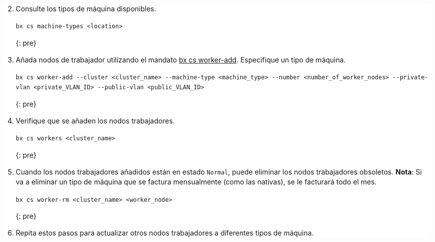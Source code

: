 2. Consulte los tipos de máquina disponibles.
    ```
    bx cs machine-types <location>
    ```
    {: pre}

3. Añada nodos de trabajador utilizando el mandato [bx cs worker-add](cs_cli_reference.html#cs_worker_add). Especifique un tipo de máquina.

    ```
    bx cs worker-add --cluster <cluster_name> --machine-type <machine_type> --number <number_of_worker_nodes> --private-vlan <private_VLAN_ID> --public-vlan <public_VLAN_ID>
    ```
    {: pre}

4. Verifique que se añaden los nodos trabajadores.

    ```
    bx cs workers <cluster_name>
    ```
    {: pre}

5. Cuando los nodos trabajadores añadidos están en estado `Normal`, puede eliminar los nodos trabajadores obsoletos. **Nota**: Si va a eliminar un tipo de máquina que se factura mensualmente (como las nativas), se le facturará todo el mes.

    ```
    bx cs worker-rm <cluster_name> <worker_node>
    ```
    {: pre}

6. Repita estos pasos para actualizar otros nodos trabajadores a diferentes tipos de máquina.










